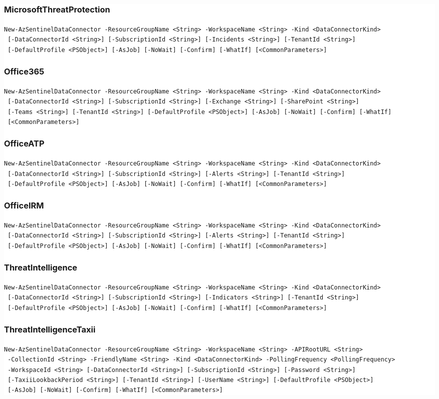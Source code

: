 ### MicrosoftThreatProtection
```
New-AzSentinelDataConnector -ResourceGroupName <String> -WorkspaceName <String> -Kind <DataConnectorKind>
 [-DataConnectorId <String>] [-SubscriptionId <String>] [-Incidents <String>] [-TenantId <String>]
 [-DefaultProfile <PSObject>] [-AsJob] [-NoWait] [-Confirm] [-WhatIf] [<CommonParameters>]
```

### Office365
```
New-AzSentinelDataConnector -ResourceGroupName <String> -WorkspaceName <String> -Kind <DataConnectorKind>
 [-DataConnectorId <String>] [-SubscriptionId <String>] [-Exchange <String>] [-SharePoint <String>]
 [-Teams <String>] [-TenantId <String>] [-DefaultProfile <PSObject>] [-AsJob] [-NoWait] [-Confirm] [-WhatIf]
 [<CommonParameters>]
```

### OfficeATP
```
New-AzSentinelDataConnector -ResourceGroupName <String> -WorkspaceName <String> -Kind <DataConnectorKind>
 [-DataConnectorId <String>] [-SubscriptionId <String>] [-Alerts <String>] [-TenantId <String>]
 [-DefaultProfile <PSObject>] [-AsJob] [-NoWait] [-Confirm] [-WhatIf] [<CommonParameters>]
```

### OfficeIRM
```
New-AzSentinelDataConnector -ResourceGroupName <String> -WorkspaceName <String> -Kind <DataConnectorKind>
 [-DataConnectorId <String>] [-SubscriptionId <String>] [-Alerts <String>] [-TenantId <String>]
 [-DefaultProfile <PSObject>] [-AsJob] [-NoWait] [-Confirm] [-WhatIf] [<CommonParameters>]
```

### ThreatIntelligence
```
New-AzSentinelDataConnector -ResourceGroupName <String> -WorkspaceName <String> -Kind <DataConnectorKind>
 [-DataConnectorId <String>] [-SubscriptionId <String>] [-Indicators <String>] [-TenantId <String>]
 [-DefaultProfile <PSObject>] [-AsJob] [-NoWait] [-Confirm] [-WhatIf] [<CommonParameters>]
```

### ThreatIntelligenceTaxii
```
New-AzSentinelDataConnector -ResourceGroupName <String> -WorkspaceName <String> -APIRootURL <String>
 -CollectionId <String> -FriendlyName <String> -Kind <DataConnectorKind> -PollingFrequency <PollingFrequency>
 -WorkspaceId <String> [-DataConnectorId <String>] [-SubscriptionId <String>] [-Password <String>]
 [-TaxiiLookbackPeriod <String>] [-TenantId <String>] [-UserName <String>] [-DefaultProfile <PSObject>]
 [-AsJob] [-NoWait] [-Confirm] [-WhatIf] [<CommonParameters>]
```
